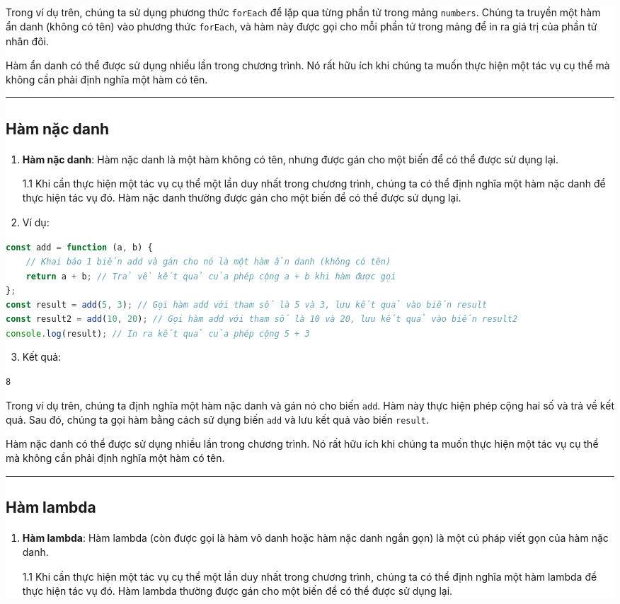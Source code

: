Trong ví dụ trên, chúng ta sử dụng phương thức `forEach` để lặp qua từng phần tử trong mảng `numbers`. Chúng ta truyền một hàm ẩn danh
(không có tên) vào phương thức `forEach`, và hàm này được gọi cho mỗi phần tử trong mảng để in ra giá trị của phần tử nhân đôi.

Hàm ẩn danh có thể được sử dụng nhiều lần trong chương trình. Nó rất hữu ích khi chúng ta muốn thực hiện một tác vụ cụ thể mà không cần phải
định nghĩa một hàm có tên.

---

## Hàm nặc danh

1. **Hàm nặc danh**: Hàm nặc danh là một hàm không có tên, nhưng được gán cho một biến để có thể được sử dụng lại.

   1.1 Khi cần thực hiện một tác vụ cụ thể một lần duy nhất trong chương trình, chúng ta có thể định nghĩa một hàm nặc danh để thực hiện tác vụ đó. Hàm nặc danh thường được gán cho một biến để có thể được sử dụng lại.

2. Ví dụ:

```javascript
const add = function (a, b) {
	// Khai báo 1 biến add và gán cho nó là một hàm ẩn danh (không có tên)
	return a + b; // Trả về kết quả của phép cộng a + b khi hàm được gọi
};
const result = add(5, 3); // Gọi hàm add với tham số là 5 và 3, lưu kết quả vào biến result
const result2 = add(10, 20); // Gọi hàm add với tham số là 10 và 20, lưu kết quả vào biến result2
console.log(result); // In ra kết quả của phép cộng 5 + 3
```

3. Kết quả:

```shell
8
```

Trong ví dụ trên, chúng ta định nghĩa một hàm nặc danh và gán nó cho biến `add`. Hàm này thực hiện phép cộng hai số và trả về kết quả. Sau đó, chúng ta gọi hàm bằng cách sử dụng biến `add` và lưu kết quả vào biến `result`.

Hàm nặc danh có thể được sử dụng nhiều lần trong chương trình. Nó rất hữu ích khi chúng ta muốn thực hiện một tác vụ cụ thể mà không cần phải định nghĩa một hàm có tên.

---

## Hàm lambda

1. **Hàm lambda**: Hàm lambda (còn được gọi là hàm vô danh hoặc hàm nặc danh ngắn gọn) là một cú pháp viết gọn của hàm nặc danh.

   1.1 Khi cần thực hiện một tác vụ cụ thể một lần duy nhất trong chương trình, chúng ta có thể định nghĩa một hàm lambda để thực hiện tác vụ đó. Hàm lambda thường được gán cho một biến để có thể được sử dụng lại.
